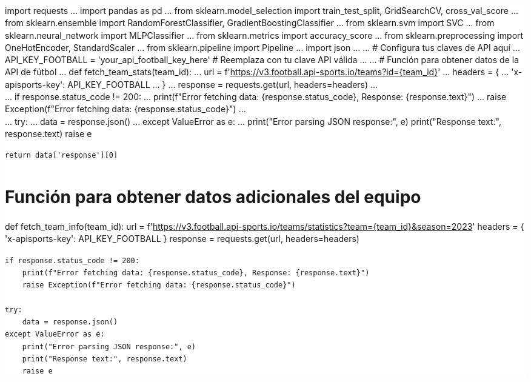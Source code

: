 import requests
... import pandas as pd
... from sklearn.model_selection import train_test_split, GridSearchCV, cross_val_score
... from sklearn.ensemble import RandomForestClassifier, GradientBoostingClassifier
... from sklearn.svm import SVC
... from sklearn.neural_network import MLPClassifier
... from sklearn.metrics import accuracy_score
... from sklearn.preprocessing import OneHotEncoder, StandardScaler
... from sklearn.pipeline import Pipeline
... import json
... 
... # Configura tus claves de API aquí
... API_KEY_FOOTBALL = 'your_api_football_key_here'  # Reemplaza con tu clave API válida
... 
... # Función para obtener datos de la API de fútbol
... def fetch_team_stats(team_id):
...     url = f'https://v3.football.api-sports.io/teams?id={team_id}'
...     headers = {
...         'x-apisports-key': API_KEY_FOOTBALL
...     }
...     response = requests.get(url, headers=headers)
...     
...     if response.status_code != 200:
...         print(f"Error fetching data: {response.status_code}, Response: {response.text}")
...         raise Exception(f"Error fetching data: {response.status_code}")
...     
...     try:
...         data = response.json()
...     except ValueError as e:
...         print("Error parsing JSON response:", e)
        print("Response text:", response.text)
        raise e
    
    return data['response'][0]

# Función para obtener datos adicionales del equipo
def fetch_team_info(team_id):
    url = f'https://v3.football.api-sports.io/teams/statistics?team={team_id}&season=2023'
    headers = {
        'x-apisports-key': API_KEY_FOOTBALL
    }
    response = requests.get(url, headers=headers)
    
    if response.status_code != 200:
        print(f"Error fetching data: {response.status_code}, Response: {response.text}")
        raise Exception(f"Error fetching data: {response.status_code}")
    
    try:
        data = response.json()
    except ValueError as e:
        print("Error parsing JSON response:", e)
        print("Response text:", response.text)
        raise e
    